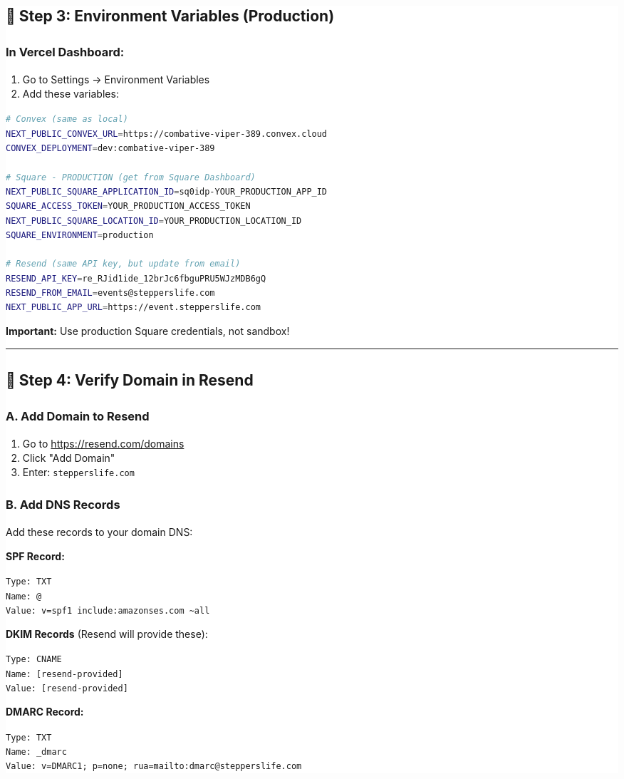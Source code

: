 ## 🔐 Step 3: Environment Variables (Production)

### In Vercel Dashboard:
1. Go to Settings → Environment Variables
2. Add these variables:

```bash
# Convex (same as local)
NEXT_PUBLIC_CONVEX_URL=https://combative-viper-389.convex.cloud
CONVEX_DEPLOYMENT=dev:combative-viper-389

# Square - PRODUCTION (get from Square Dashboard)
NEXT_PUBLIC_SQUARE_APPLICATION_ID=sq0idp-YOUR_PRODUCTION_APP_ID
SQUARE_ACCESS_TOKEN=YOUR_PRODUCTION_ACCESS_TOKEN
NEXT_PUBLIC_SQUARE_LOCATION_ID=YOUR_PRODUCTION_LOCATION_ID
SQUARE_ENVIRONMENT=production

# Resend (same API key, but update from email)
RESEND_API_KEY=re_RJid1ide_12brJc6fbguPRU5WJzMDB6gQ
RESEND_FROM_EMAIL=events@stepperslife.com
NEXT_PUBLIC_APP_URL=https://event.stepperslife.com
```

**Important:** Use production Square credentials, not sandbox!

---

## 📧 Step 4: Verify Domain in Resend

### A. Add Domain to Resend
1. Go to https://resend.com/domains
2. Click "Add Domain"
3. Enter: `stepperslife.com`

### B. Add DNS Records
Add these records to your domain DNS:

**SPF Record:**
```
Type: TXT
Name: @
Value: v=spf1 include:amazonses.com ~all
```

**DKIM Records** (Resend will provide these):
```
Type: CNAME
Name: [resend-provided]
Value: [resend-provided]
```

**DMARC Record:**
```
Type: TXT
Name: _dmarc
Value: v=DMARC1; p=none; rua=mailto:dmarc@stepperslife.com
```
